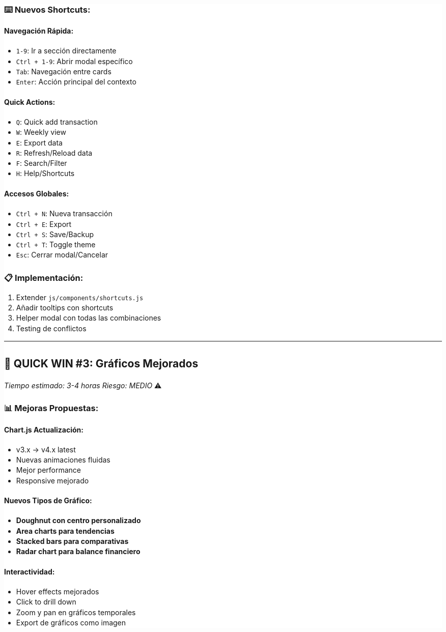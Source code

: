 ### ⌨️ Nuevos Shortcuts:

#### Navegación Rápida:
- `1-9`: Ir a sección directamente
- `Ctrl + 1-9`: Abrir modal específico
- `Tab`: Navegación entre cards
- `Enter`: Acción principal del contexto

#### Quick Actions:
- `Q`: Quick add transaction
- `W`: Weekly view
- `E`: Export data
- `R`: Refresh/Reload data
- `F`: Search/Filter
- `H`: Help/Shortcuts

#### Accesos Globales:
- `Ctrl + N`: Nueva transacción
- `Ctrl + E`: Export
- `Ctrl + S`: Save/Backup
- `Ctrl + T`: Toggle theme
- `Esc`: Cerrar modal/Cancelar

### 📋 Implementación:
1. Extender `js/components/shortcuts.js`
2. Añadir tooltips con shortcuts
3. Helper modal con todas las combinaciones
4. Testing de conflictos

---

## 🎯 QUICK WIN #3: Gráficos Mejorados
*Tiempo estimado: 3-4 horas*
*Riesgo: MEDIO* ⚠️

### 📊 Mejoras Propuestas:

#### Chart.js Actualización:
- v3.x → v4.x latest
- Nuevas animaciones fluidas
- Mejor performance
- Responsive mejorado

#### Nuevos Tipos de Gráfico:
- **Doughnut con centro personalizado**
- **Area charts para tendencias**
- **Stacked bars para comparativas**
- **Radar chart para balance financiero**

#### Interactividad:
- Hover effects mejorados
- Click to drill down
- Zoom y pan en gráficos temporales
- Export de gráficos como imagen

